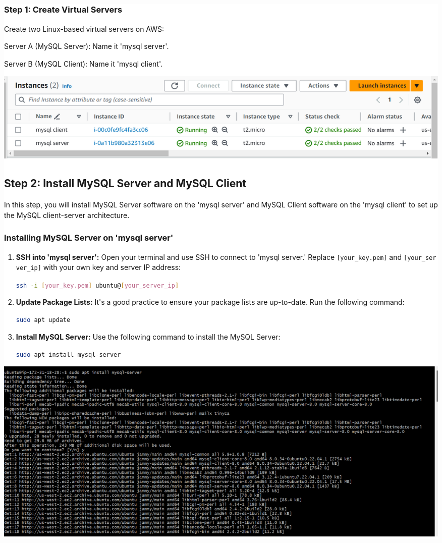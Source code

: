### Step 1: Create Virtual Servers
Create two Linux-based virtual servers on AWS:

Server A (MySQL Server): Name it 'mysql server'.

Server B (MySQL Client): Name it 'mysql client'.

![Alt text](<CLIENT-SERVER ARCHITECTURE WITH MYSQL/IMAGES/Instance.png>)


## Step 2: Install MySQL Server and MySQL Client

In this step, you will install MySQL Server software on the 'mysql server' and MySQL Client software on the 'mysql client' to set up the MySQL client-server architecture.

### Installing MySQL Server on 'mysql server'

1. **SSH into 'mysql server':** Open your terminal and use SSH to connect to 'mysql server.' Replace `[your_key.pem]` and `[your_server_ip]` with your own key and server IP address:

    ```bash
    ssh -i [your_key.pem] ubuntu@[your_server_ip]
    ```

2. **Update Package Lists:** It's a good practice to ensure your package lists are up-to-date. Run the following command:

    ```bash
    sudo apt update
    ```

3. **Install MySQL Server:** Use the following command to install the MySQL Server:

    ```bash
    sudo apt install mysql-server
    ```
![Alt text](<CLIENT-SERVER ARCHITECTURE WITH MYSQL/IMAGES/install msql.png>)
